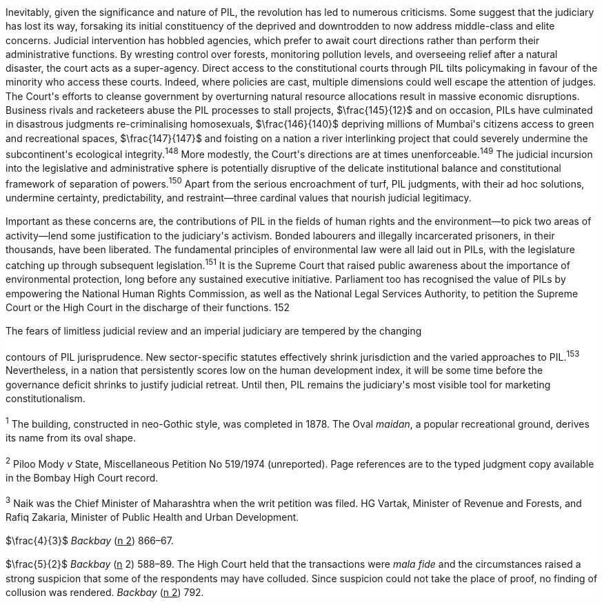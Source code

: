 Inevitably, given the significance and nature of PIL, the revolution has led to numerous criticisms. Some suggest that the judiciary has lost its way, forsaking its initial constituency of the deprived and downtrodden to now address middle-class and elite concerns. Judicial intervention has hobbled agencies, which prefer to await court directions rather than perform their administrative functions. By wresting control over forests, monitoring pollution levels, and overseeing relief after a natural disaster, the court acts as a super-agency. Direct access to the constitutional courts through PIL tilts policymaking in favour of the minority who access these courts. Indeed, where policies are cast, multiple dimensions could well escape the attention of judges. The Court's efforts to cleanse government by overturning natural resource allocations result in massive economic disruptions. Business rivals and racketeers abuse the PIL processes to stall projects,  $\frac{145}{12}$  and on occasion, PILs have culminated in disastrous judgments re-criminalising homosexuals,  $\frac{146}{140}$  depriving millions of Mumbai's citizens access to green and recreational spaces,  $\frac{147}{147}$  and foisting on a nation a river interlinking project that could severely undermine the subcontinent's ecological integrity.<sup>148</sup> More modestly, the Court's directions are at times unenforceable.<sup>149</sup> The judicial incursion into the legislative and administrative sphere is potentially disruptive of the delicate institutional balance and constitutional framework of separation of powers.<sup>150</sup> Apart from the serious encroachment of turf, PIL judgments, with their ad hoc solutions, undermine certainty, predictability, and restraint—three cardinal values that nourish judicial legitimacy.

Important as these concerns are, the contributions of PIL in the fields of human rights and the environment—to pick two areas of activity—lend some justification to the judiciary's activism. Bonded labourers and illegally incarcerated prisoners, in their thousands, have been liberated. The fundamental principles of environmental law were all laid out in PILs, with the legislature catching up through subsequent legislation.<sup>151</sup> It is the Supreme Court that raised public awareness about the importance of environmental protection, long before any sustained executive initiative. Parliament too has recognised the value of PILs by empowering the National Human Rights Commission, as well as the National Legal Services Authority, to petition the Supreme Court or the High Court in the discharge of their functions. 152

The fears of limitless judicial review and an imperial judiciary are tempered by the changing

contours of PIL jurisprudence. New sector-specific statutes effectively shrink jurisdiction and the varied approaches to PIL.<sup>153</sup> Nevertheless, in a nation that persistently scores low on the human development index, it will be some time before the governance deficit shrinks to justify judicial retreat. Until then, PIL remains the judiciary's most visible tool for marketing constitutionalism.

<sup>1</sup> The building, constructed in neo-Gothic style, was completed in 1878. The Oval *maidan*, a popular recreational ground, derives its name from its oval shape.

<span id="page-12-0"></span><sup>2</sup> Piloo Mody *v* State, Miscellaneous Petition No 519/1974 (unreported). Page references are to the typed judgment copy available in the Bombay High Court record.

<sup>3</sup> Naik was the Chief Minister of Maharashtra when the writ petition was filed. HG Vartak, Minister of Revenue and Forests, and Rafiq Zakaria, Minister of Public Health and Urban Development.

 $\frac{4}{3}$  *Backbay* (<u>[n](#page-12-0) 2</u>) 866–67.

 $\frac{5}{2}$  *Backbay* ([n](#page-12-0) 2) 588–89. The High Court held that the transactions were *mala fide* and the circumstances raised a strong suspicion that some of the respondents may have colluded. Since suspicion could not take the place of proof, no finding of collusion was rendered. *Backbay* (<u>[n](#page-12-0) 2</u>) 792.
